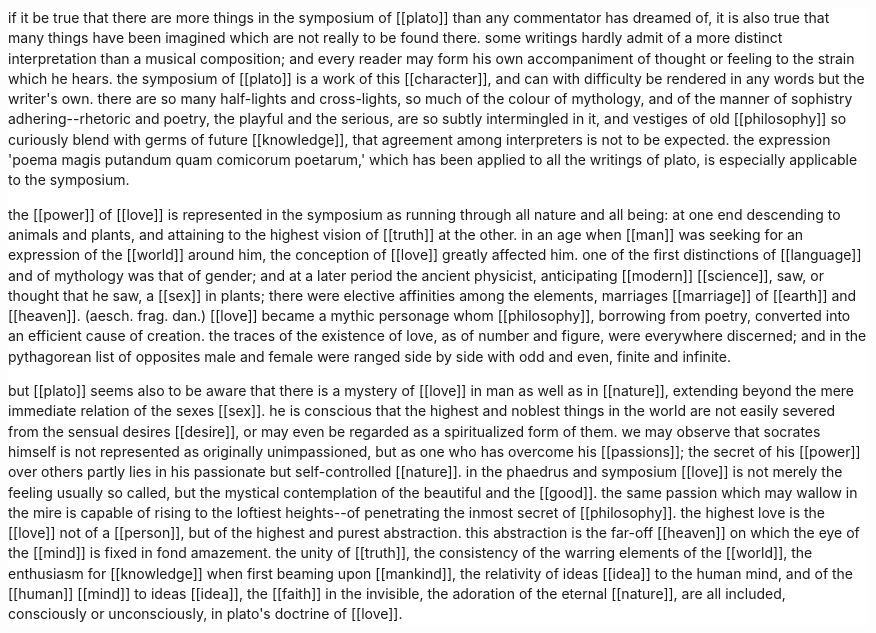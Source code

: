 if it be true that there are more things in the symposium of [[plato]] than
any commentator has dreamed of, it is also true that many things have
been imagined which are not really to be found there. some writings
hardly admit of a more distinct interpretation than a musical
composition; and every reader may form his own accompaniment of thought
or feeling to the strain which he hears. the symposium of [[plato]] is a
work of this [[character]], and can with difficulty be rendered in any words
but the writer's own. there are so many half-lights and cross-lights,
so much of the colour of mythology, and of the manner of sophistry
adhering--rhetoric and poetry, the playful and the serious, are so
subtly intermingled in it, and vestiges of old [[philosophy]] so curiously
blend with germs of future [[knowledge]], that agreement among interpreters
is not to be expected. the expression 'poema magis putandum quam
comicorum poetarum,' which has been applied to all the writings of
plato, is especially applicable to the symposium.

the [[power]] of [[love]] is represented in the symposium as running through all
nature and all being: at one end descending to animals and plants, and
attaining to the highest vision of [[truth]] at the other. in an age
when [[man]] was seeking for an expression of the [[world]] around him, the
conception of [[love]] greatly affected him. one of the first distinctions
of [[language]] and of mythology was that of gender; and at a later period
the ancient physicist, anticipating [[modern]] [[science]], saw, or thought
that he saw, a [[sex]] in plants; there were elective affinities among the
elements, marriages [[marriage]] of [[earth]] and [[heaven]]. (aesch. frag. dan.) [[love]] became
a mythic personage whom [[philosophy]], borrowing from poetry, converted
into an efficient cause of creation. the traces of the existence of
love, as of number and figure, were everywhere discerned; and in the
pythagorean list of opposites male and female were ranged side by side
with odd and even, finite and infinite.

but [[plato]] seems also to be aware that there is a mystery of [[love]] in man
as well as in [[nature]], extending beyond the mere immediate relation of
the sexes [[sex]]. he is conscious that the highest and noblest things in the
world are not easily severed from the sensual desires [[desire]], or may even be
regarded as a spiritualized form of them. we may observe that socrates
himself is not represented as originally unimpassioned, but as one who
has overcome his [[passions]]; the secret of his [[power]] over others partly
lies in his passionate but self-controlled [[nature]]. in the phaedrus and
symposium [[love]] is not merely the feeling usually so called, but the
mystical contemplation of the beautiful and the [[good]]. the same passion
which may wallow in the mire is capable of rising to the loftiest
heights--of penetrating the inmost secret of [[philosophy]]. the highest
love is the [[love]] not of a [[person]], but of the highest and purest
abstraction. this abstraction is the far-off [[heaven]] on which the eye of
the [[mind]] is fixed in fond amazement. the unity of [[truth]], the consistency
of the warring elements of the [[world]], the enthusiasm for [[knowledge]] when
first beaming upon [[mankind]], the relativity of ideas [[idea]] to the human
mind, and of the [[human]] [[mind]] to ideas [[idea]], the [[faith]] in the invisible,
the adoration of the eternal [[nature]], are all included, consciously or
unconsciously, in plato's doctrine of [[love]].
